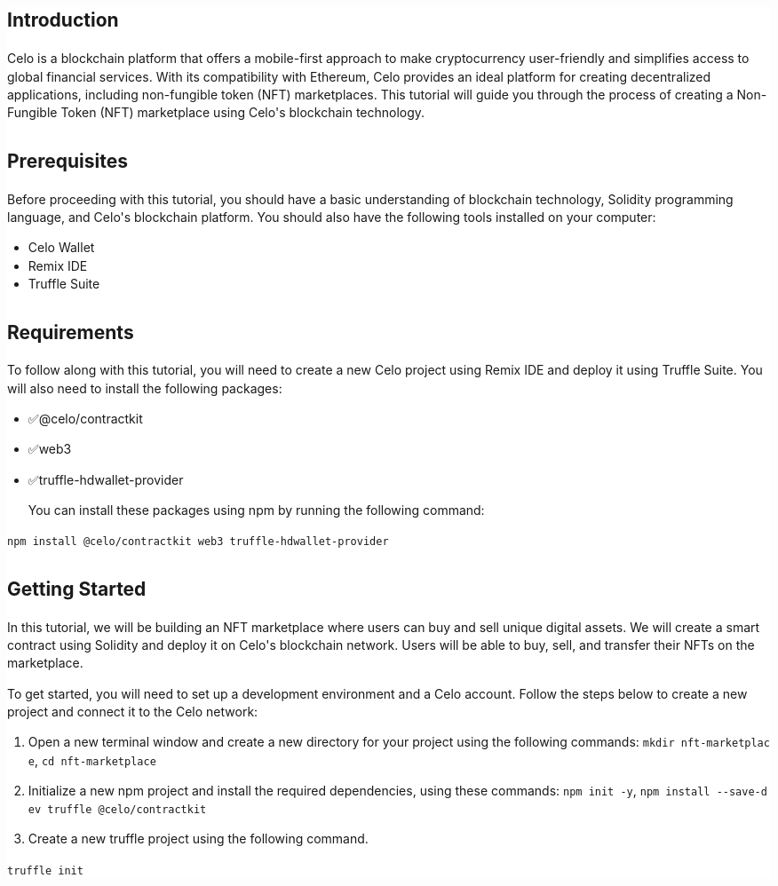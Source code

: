 ## Introduction

Celo is a blockchain platform that offers a mobile-first approach to make cryptocurrency user-friendly and simplifies access to global financial services. With its compatibility with Ethereum, Celo provides an ideal platform for creating decentralized applications, including non-fungible token (NFT) marketplaces. This tutorial will guide you through the process of creating a Non-Fungible Token (NFT) marketplace using Celo's blockchain technology.

## Prerequisites

Before proceeding with this tutorial, you should have a basic understanding of blockchain technology, Solidity programming language, and Celo's blockchain platform. You should also have the following tools installed on your computer:

- Celo Wallet
- Remix IDE
- Truffle Suite

## Requirements

To follow along with this tutorial, you will need to create a new Celo project using Remix IDE and deploy it using Truffle Suite. You will also need to install the following packages:

- ✅@celo/contractkit
- ✅web3
- ✅truffle-hdwallet-provider

  You can install these packages using npm by running the following command:

```bash
npm install @celo/contractkit web3 truffle-hdwallet-provider
```

## Getting Started

In this tutorial, we will be building an NFT marketplace where users can buy and sell unique digital assets. We will create a smart contract using Solidity and deploy it on Celo's blockchain network. Users will be able to buy, sell, and transfer their NFTs on the marketplace.

To get started, you will need to set up a development environment and a Celo account. Follow the steps below to create a new project and connect it to the Celo network:

1. Open a new terminal window and create a new directory for your project using the following commands:
   `mkdir nft-marketplace`, `cd nft-marketplace`

2. Initialize a new npm project and install the required dependencies, using these commands:
   `npm init -y`, `npm install --save-dev truffle @celo/contractkit`

3. Create a new truffle project using the following command.

```bash
truffle init
```
